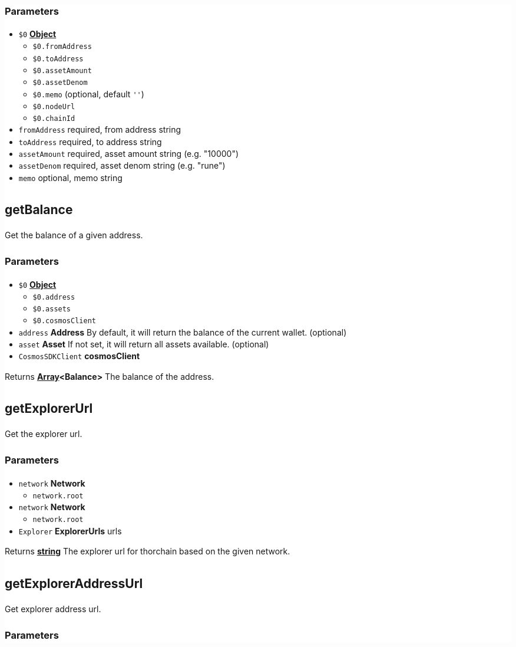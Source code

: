 ### Parameters

-   `$0` **[Object][4]** 
    -   `$0.fromAddress`  
    -   `$0.toAddress`  
    -   `$0.assetAmount`  
    -   `$0.assetDenom`  
    -   `$0.memo`   (optional, default `''`)
    -   `$0.nodeUrl`  
    -   `$0.chainId`  
-   `fromAddress`  required, from address string
-   `toAddress`  required, to address string
-   `assetAmount`  required, asset amount string (e.g. "10000")
-   `assetDenom`  required, asset denom string (e.g. "rune")
-   `memo`  optional, memo string

## getBalance

Get the balance of a given address.

### Parameters

-   `$0` **[Object][4]** 
    -   `$0.address`  
    -   `$0.assets`  
    -   `$0.cosmosClient`  
-   `address` **Address** By default, it will return the balance of the current wallet. (optional)
-   `asset` **Asset** If not set, it will return all assets available. (optional)
-   `CosmosSDKClient` **cosmosClient** 

Returns **[Array][3]&lt;Balance>** The balance of the address.

## getExplorerUrl

Get the explorer url.

### Parameters

-   `network` **Network** 
    -   `network.root`  
-   `network` **Network** 
    -   `network.root`  
-   `Explorer` **ExplorerUrls** urls

Returns **[string][2]** The explorer url for thorchain based on the given network.

## getExplorerAddressUrl

Get explorer address url.

### Parameters


[1]: https://developer.mozilla.org/docs/Web/JavaScript/Reference/Global_Objects/Boolean
[2]: https://developer.mozilla.org/docs/Web/JavaScript/Reference/Global_Objects/String
[3]: https://developer.mozilla.org/docs/Web/JavaScript/Reference/Global_Objects/Array
[4]: https://developer.mozilla.org/docs/Web/JavaScript/Reference/Global_Objects/Object